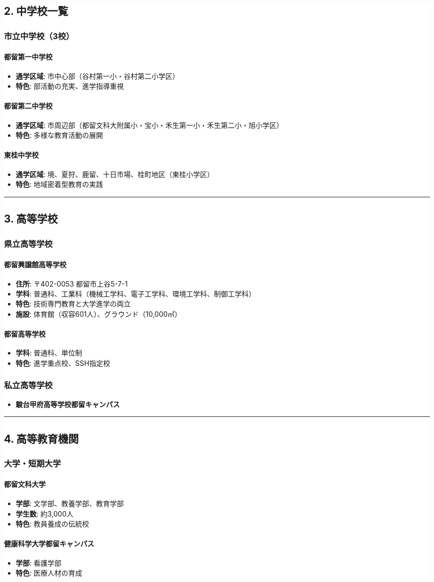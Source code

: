 
## 2. 中学校一覧

### 市立中学校（3校）

#### 都留第一中学校
- **通学区域**: 市中心部（谷村第一小・谷村第二小学区）
- **特色**: 部活動の充実、進学指導重視

#### 都留第二中学校
- **通学区域**: 市周辺部（都留文科大附属小・宝小・禾生第一小・禾生第二小・旭小学区）
- **特色**: 多様な教育活動の展開

#### 東桂中学校
- **通学区域**: 境、夏狩、鹿留、十日市場、桂町地区（東桂小学区）
- **特色**: 地域密着型教育の実践

---

## 3. 高等学校

### 県立高等学校

#### 都留興譲館高等学校
- **住所**: 〒402-0053 都留市上谷5-7-1
- **学科**: 普通科、工業科（機械工学科、電子工学科、環境工学科、制御工学科）
- **特色**: 技術専門教育と大学進学の両立
- **施設**: 体育館（収容601人）、グラウンド（10,000㎡）

#### 都留高等学校
- **学科**: 普通科、単位制
- **特色**: 進学重点校、SSH指定校

### 私立高等学校
- **駿台甲府高等学校都留キャンパス**

---

## 4. 高等教育機関

### 大学・短期大学

#### 都留文科大学
- **学部**: 文学部、教養学部、教育学部
- **学生数**: 約3,000人
- **特色**: 教員養成の伝統校

#### 健康科学大学都留キャンパス
- **学部**: 看護学部
- **特色**: 医療人材の育成

